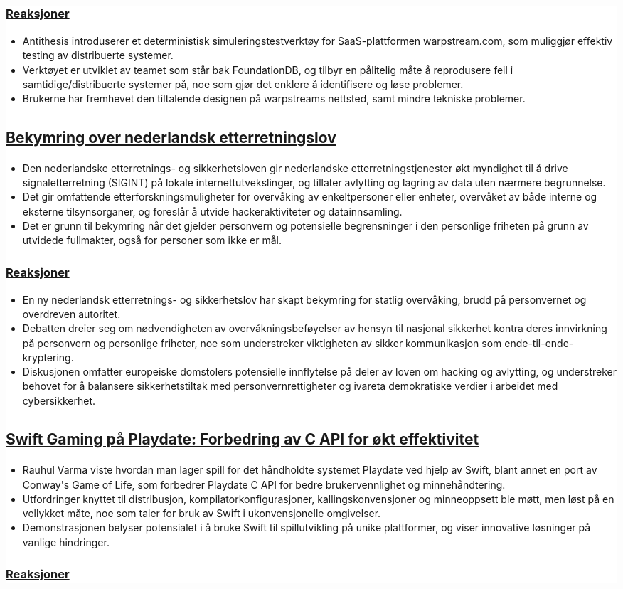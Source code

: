 ### [Reaksjoner](https://news.ycombinator.com/item?id=39680579)

- Antithesis introduserer et deterministisk simuleringstestverktøy for SaaS-plattformen warpstream.com, som muliggjør effektiv testing av distribuerte systemer.
- Verktøyet er utviklet av teamet som står bak FoundationDB, og tilbyr en pålitelig måte å reprodusere feil i samtidige/distribuerte systemer på, noe som gjør det enklere å identifisere og løse problemer.
- Brukerne har fremhevet den tiltalende designen på warpstreams nettsted, samt mindre tekniske problemer.

## [Bekymring over nederlandsk etterretningslov](https://berthub.eu/articles/posts/dutch-intelligence-and-security-law/)

- Den nederlandske etterretnings- og sikkerhetsloven gir nederlandske etterretningstjenester økt myndighet til å drive signaletterretning (SIGINT) på lokale internettutvekslinger, og tillater avlytting og lagring av data uten nærmere begrunnelse.
- Det gir omfattende etterforskningsmuligheter for overvåking av enkeltpersoner eller enheter, overvåket av både interne og eksterne tilsynsorganer, og foreslår å utvide hackeraktiviteter og datainnsamling.
- Det er grunn til bekymring når det gjelder personvern og potensielle begrensninger i den personlige friheten på grunn av utvidede fullmakter, også for personer som ikke er mål.

### [Reaksjoner](https://news.ycombinator.com/item?id=39684472)

- En ny nederlandsk etterretnings- og sikkerhetslov har skapt bekymring for statlig overvåking, brudd på personvernet og overdreven autoritet.
- Debatten dreier seg om nødvendigheten av overvåkningsbeføyelser av hensyn til nasjonal sikkerhet kontra deres innvirkning på personvern og personlige friheter, noe som understreker viktigheten av sikker kommunikasjon som ende-til-ende-kryptering.
- Diskusjonen omfatter europeiske domstolers potensielle innflytelse på deler av loven om hacking og avlytting, og understreker behovet for å balansere sikkerhetstiltak med personvernrettigheter og ivareta demokratiske verdier i arbeidet med cybersikkerhet.

## [Swift Gaming på Playdate: Forbedring av C API for økt effektivitet](https://www.swift.org/blog/byte-sized-swift-tiny-games-playdate/)

- Rauhul Varma viste hvordan man lager spill for det håndholdte systemet Playdate ved hjelp av Swift, blant annet en port av Conway's Game of Life, som forbedrer Playdate C API for bedre brukervennlighet og minnehåndtering.
- Utfordringer knyttet til distribusjon, kompilatorkonfigurasjoner, kallingskonvensjoner og minneoppsett ble møtt, men løst på en vellykket måte, noe som taler for bruk av Swift i ukonvensjonelle omgivelser.
- Demonstrasjonen belyser potensialet i å bruke Swift til spillutvikling på unike plattformer, og viser innovative løsninger på vanlige hindringer.

### [Reaksjoner](https://news.ycombinator.com/item?id=39682143)
